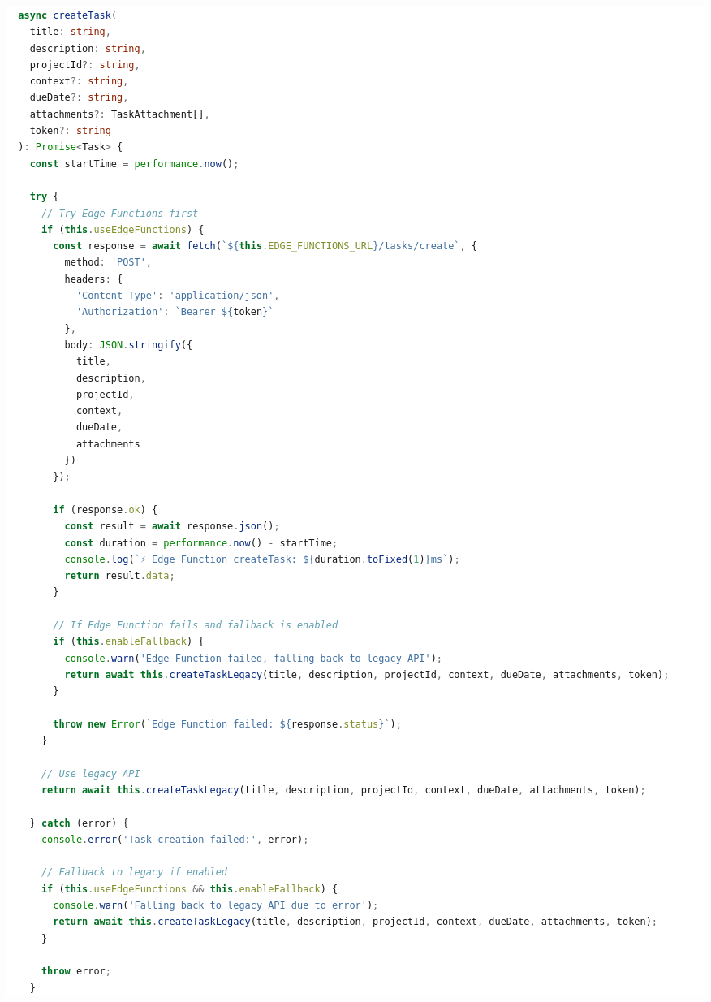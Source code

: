 ```typescript
  async createTask(
    title: string,
    description: string,
    projectId?: string,
    context?: string,
    dueDate?: string,
    attachments?: TaskAttachment[],
    token?: string
  ): Promise<Task> {
    const startTime = performance.now();
    
    try {
      // Try Edge Functions first
      if (this.useEdgeFunctions) {
        const response = await fetch(`${this.EDGE_FUNCTIONS_URL}/tasks/create`, {
          method: 'POST',
          headers: {
            'Content-Type': 'application/json',
            'Authorization': `Bearer ${token}`
          },
          body: JSON.stringify({
            title,
            description,
            projectId,
            context,
            dueDate,
            attachments
          })
        });

        if (response.ok) {
          const result = await response.json();
          const duration = performance.now() - startTime;
          console.log(`⚡ Edge Function createTask: ${duration.toFixed(1)}ms`);
          return result.data;
        }

        // If Edge Function fails and fallback is enabled
        if (this.enableFallback) {
          console.warn('Edge Function failed, falling back to legacy API');
          return await this.createTaskLegacy(title, description, projectId, context, dueDate, attachments, token);
        }

        throw new Error(`Edge Function failed: ${response.status}`);
      }

      // Use legacy API
      return await this.createTaskLegacy(title, description, projectId, context, dueDate, attachments, token);

    } catch (error) {
      console.error('Task creation failed:', error);
      
      // Fallback to legacy if enabled
      if (this.useEdgeFunctions && this.enableFallback) {
        console.warn('Falling back to legacy API due to error');
        return await this.createTaskLegacy(title, description, projectId, context, dueDate, attachments, token);
      }
      
      throw error;
    }
```